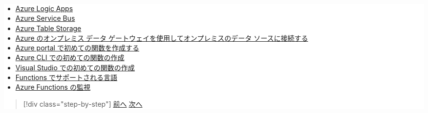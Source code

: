 - [Azure Logic Apps](https://docs.microsoft.com/azure/logic-apps)
- [Azure Service Bus](https://docs.microsoft.com/azure/service-bus-messaging)
- [Azure Table Storage](https://docs.microsoft.com/azure/cosmos-db/table-storage-overview)
- [Azure のオンプレミス データ ゲートウェイを使用してオンプレミスのデータ ソースに接続する](https://docs.microsoft.com/azure/analysis-services/analysis-services-gateway)
- [Azure portal で初めての関数を作成する](https://docs.microsoft.com/azure/azure-functions/functions-create-first-azure-function)
- [Azure CLI での初めての関数の作成](https://docs.microsoft.com/azure/azure-functions/functions-create-first-azure-function-azure-cli)
- [Visual Studio での初めての関数の作成](https://docs.microsoft.com/azure/azure-functions/functions-create-your-first-function-visual-studio)
- [Functions でサポートされる言語](https://docs.microsoft.com/azure/azure-functions/supported-languages)
- [Azure Functions の監視](https://docs.microsoft.com/azure/azure-functions/functions-monitoring)

>[!div class="step-by-step"]
>[前へ](logic-apps.md)
>[次へ](durable-azure-functions.md)
